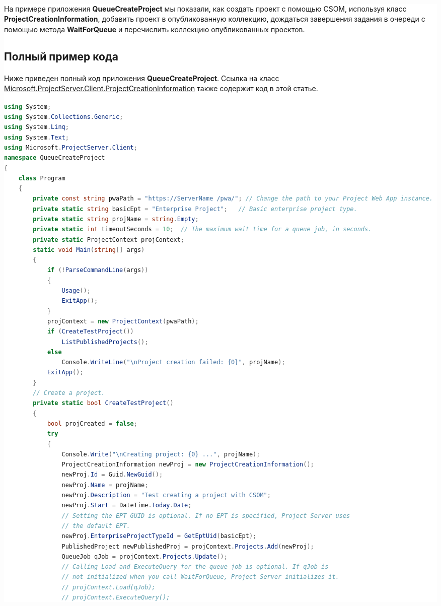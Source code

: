 На примере приложения **QueueCreateProject** мы показали, как создать проект с помощью CSOM, используя класс **ProjectCreationInformation**, добавить проект в опубликованную коллекцию, дождаться завершения задания в очереди с помощью метода **WaitForQueue** и перечислить коллекцию опубликованных проектов. 
  
## <a name="complete-code-example"></a>Полный пример кода
<a name="pj15_GettingStartedCSOM_CompleteCode"> </a>

Ниже приведен полный код приложения **QueueCreateProject**. Ссылка на класс [Microsoft.ProjectServer.Client.ProjectCreationInformation](https://msdn.microsoft.com/library/Microsoft.ProjectServer.Client.ProjectCreationInformation.aspx) также содержит код в этой статье. 
  
```cs
using System;
using System.Collections.Generic;
using System.Linq;
using System.Text;
using Microsoft.ProjectServer.Client;
namespace QueueCreateProject
{
    class Program
    {
        private const string pwaPath = "https://ServerName /pwa/"; // Change the path to your Project Web App instance.
        private static string basicEpt = "Enterprise Project";   // Basic enterprise project type.
        private static string projName = string.Empty;
        private static int timeoutSeconds = 10;  // The maximum wait time for a queue job, in seconds.
        private static ProjectContext projContext;
        static void Main(string[] args)
        {
            if (!ParseCommandLine(args))
            {
                Usage();
                ExitApp();
            }
            projContext = new ProjectContext(pwaPath);
            if (CreateTestProject())
                ListPublishedProjects();
            else
                Console.WriteLine("\nProject creation failed: {0}", projName);
            ExitApp();
        }
        // Create a project.
        private static bool CreateTestProject()
        {
            bool projCreated = false;
            try
            {
                Console.Write("\nCreating project: {0} ...", projName);
                ProjectCreationInformation newProj = new ProjectCreationInformation();
                newProj.Id = Guid.NewGuid();
                newProj.Name = projName;
                newProj.Description = "Test creating a project with CSOM";
                newProj.Start = DateTime.Today.Date;
                // Setting the EPT GUID is optional. If no EPT is specified, Project Server uses 
                // the default EPT. 
                newProj.EnterpriseProjectTypeId = GetEptUid(basicEpt);
                PublishedProject newPublishedProj = projContext.Projects.Add(newProj);
                QueueJob qJob = projContext.Projects.Update();
                // Calling Load and ExecuteQuery for the queue job is optional. If qJob is 
                // not initialized when you call WaitForQueue, Project Server initializes it.
                // projContext.Load(qJob);
                // projContext.ExecuteQuery();
```